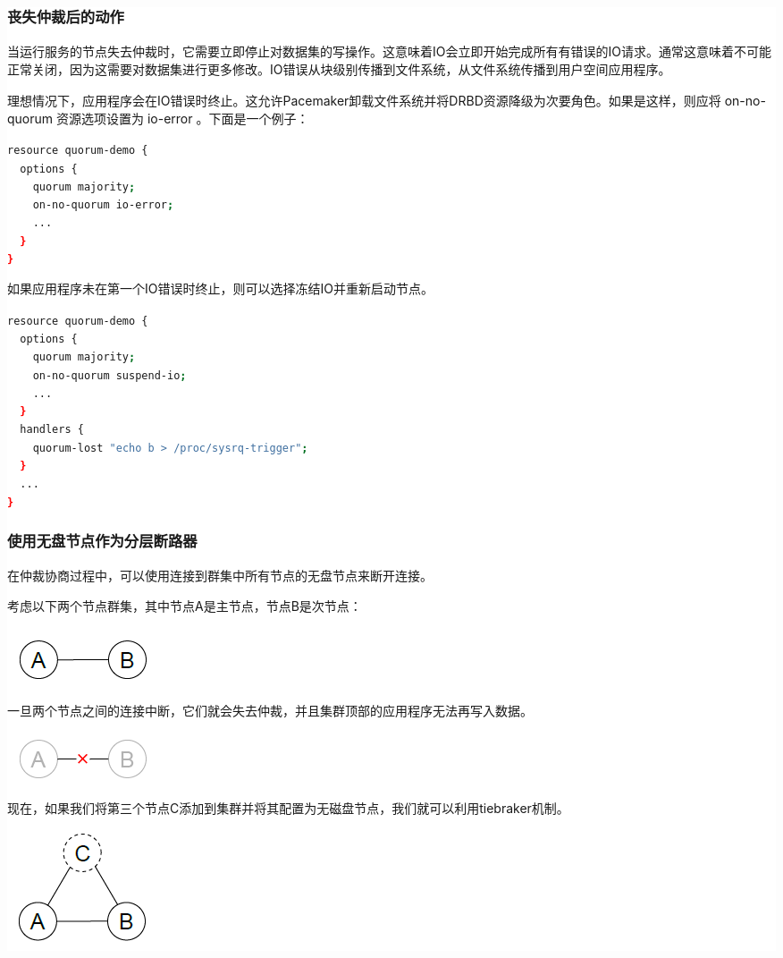 ### 丧失仲裁后的动作

当运行服务的节点失去仲裁时，它需要立即停止对数据集的写操作。这意味着IO会立即开始完成所有有错误的IO请求。通常这意味着不可能正常关闭，因为这需要对数据集进行更多修改。IO错误从块级别传播到文件系统，从文件系统传播到用户空间应用程序。

理想情况下，应用程序会在IO错误时终止。这允许Pacemaker卸载文件系统并将DRBD资源降级为次要角色。如果是这样，则应将 on-no-quorum 资源选项设置为 io-error 。下面是一个例子：

```bash
resource quorum-demo {
  options {
    quorum majority;
    on-no-quorum io-error;
    ...
  }
}
```

如果应用程序未在第一个IO错误时终止，则可以选择冻结IO并重新启动节点。

```BASH
resource quorum-demo {
  options {
    quorum majority;
    on-no-quorum suspend-io;
    ...
  }
  handlers {
    quorum-lost "echo b > /proc/sysrq-trigger";
  }
  ...
}
```

### 使用无盘节点作为分层断路器

在仲裁协商过程中，可以使用连接到群集中所有节点的无盘节点来断开连接。

考虑以下两个节点群集，其中节点A是主节点，节点B是次节点：

![image-20210914094149055](DRDB.assets/image-20210914094149055.png)

一旦两个节点之间的连接中断，它们就会失去仲裁，并且集群顶部的应用程序无法再写入数据。

![image-20210914094541410](DRDB.assets/image-20210914094541410.png)

现在，如果我们将第三个节点C添加到集群并将其配置为无磁盘节点，我们就可以利用tiebraker机制。

![image-20210914094609916](DRDB.assets/image-20210914094609916.png)
